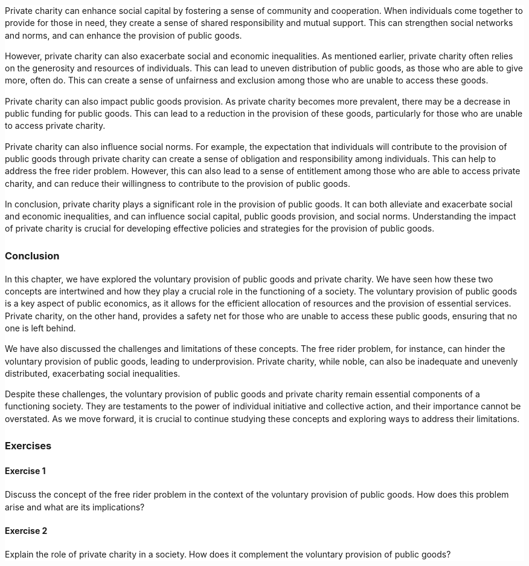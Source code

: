 Private charity can enhance social capital by fostering a sense of community and cooperation. When individuals come together to provide for those in need, they create a sense of shared responsibility and mutual support. This can strengthen social networks and norms, and can enhance the provision of public goods.

However, private charity can also exacerbate social and economic inequalities. As mentioned earlier, private charity often relies on the generosity and resources of individuals. This can lead to uneven distribution of public goods, as those who are able to give more, often do. This can create a sense of unfairness and exclusion among those who are unable to access these goods.

Private charity can also impact public goods provision. As private charity becomes more prevalent, there may be a decrease in public funding for public goods. This can lead to a reduction in the provision of these goods, particularly for those who are unable to access private charity.

Private charity can also influence social norms. For example, the expectation that individuals will contribute to the provision of public goods through private charity can create a sense of obligation and responsibility among individuals. This can help to address the free rider problem. However, this can also lead to a sense of entitlement among those who are able to access private charity, and can reduce their willingness to contribute to the provision of public goods.

In conclusion, private charity plays a significant role in the provision of public goods. It can both alleviate and exacerbate social and economic inequalities, and can influence social capital, public goods provision, and social norms. Understanding the impact of private charity is crucial for developing effective policies and strategies for the provision of public goods.

### Conclusion

In this chapter, we have explored the voluntary provision of public goods and private charity. We have seen how these two concepts are intertwined and how they play a crucial role in the functioning of a society. The voluntary provision of public goods is a key aspect of public economics, as it allows for the efficient allocation of resources and the provision of essential services. Private charity, on the other hand, provides a safety net for those who are unable to access these public goods, ensuring that no one is left behind.

We have also discussed the challenges and limitations of these concepts. The free rider problem, for instance, can hinder the voluntary provision of public goods, leading to underprovision. Private charity, while noble, can also be inadequate and unevenly distributed, exacerbating social inequalities.

Despite these challenges, the voluntary provision of public goods and private charity remain essential components of a functioning society. They are testaments to the power of individual initiative and collective action, and their importance cannot be overstated. As we move forward, it is crucial to continue studying these concepts and exploring ways to address their limitations.

### Exercises

#### Exercise 1
Discuss the concept of the free rider problem in the context of the voluntary provision of public goods. How does this problem arise and what are its implications?

#### Exercise 2
Explain the role of private charity in a society. How does it complement the voluntary provision of public goods?
